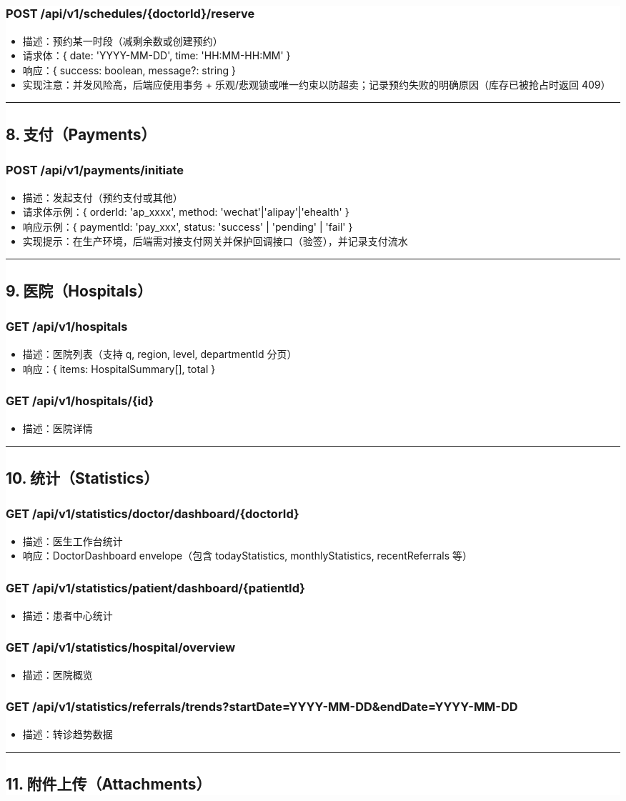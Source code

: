 ### POST /api/v1/schedules/{doctorId}/reserve
- 描述：预约某一时段（减剩余数或创建预约）
- 请求体：{ date: 'YYYY-MM-DD', time: 'HH:MM-HH:MM' }
- 响应：{ success: boolean, message?: string }
- 实现注意：并发风险高，后端应使用事务 + 乐观/悲观锁或唯一约束以防超卖；记录预约失败的明确原因（库存已被抢占时返回 409）

---

## 8. 支付（Payments）

### POST /api/v1/payments/initiate
- 描述：发起支付（预约支付或其他）
- 请求体示例：{ orderId: 'ap_xxxx', method: 'wechat'|'alipay'|'ehealth' }
- 响应示例：{ paymentId: 'pay_xxx', status: 'success' | 'pending' | 'fail' }
- 实现提示：在生产环境，后端需对接支付网关并保护回调接口（验签），并记录支付流水

---

## 9. 医院（Hospitals）

### GET /api/v1/hospitals
- 描述：医院列表（支持 q, region, level, departmentId 分页）
- 响应：{ items: HospitalSummary[], total }

### GET /api/v1/hospitals/{id}
- 描述：医院详情

---

## 10. 统计（Statistics）

### GET /api/v1/statistics/doctor/dashboard/{doctorId}
- 描述：医生工作台统计
- 响应：DoctorDashboard envelope（包含 todayStatistics, monthlyStatistics, recentReferrals 等）

### GET /api/v1/statistics/patient/dashboard/{patientId}
- 描述：患者中心统计

### GET /api/v1/statistics/hospital/overview
- 描述：医院概览

### GET /api/v1/statistics/referrals/trends?startDate=YYYY-MM-DD&endDate=YYYY-MM-DD
- 描述：转诊趋势数据

---

## 11. 附件上传（Attachments）
